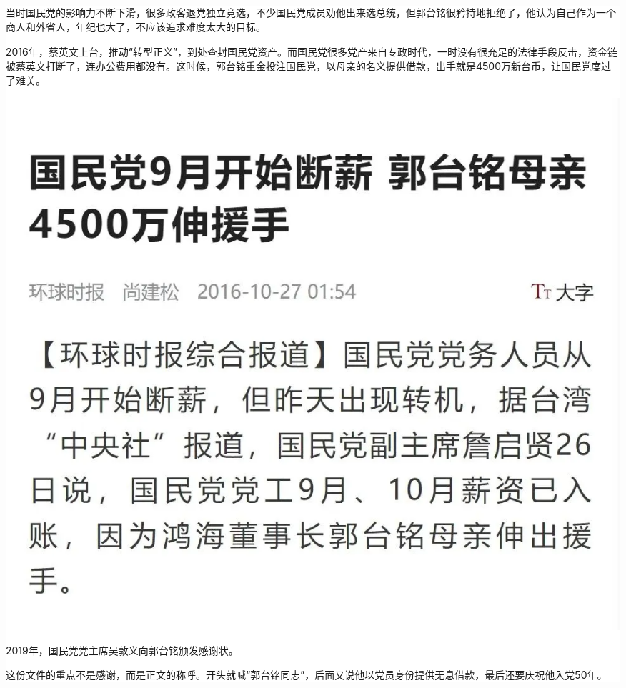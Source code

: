 当时国民党的影响力不断下滑，很多政客退党独立竞选，不少国民党成员劝他出来选总统，但郭台铭很矜持地拒绝了，他认为自己作为一个商人和外省人，年纪也大了，不应该追求难度太大的目标。

2016年，蔡英文上台，推动“转型正义”，到处查封国民党资产。而国民党很多党产来自专政时代，一时没有很充足的法律手段反击，资金链被蔡英文打断了，连办公费用都没有。这时候，郭台铭重金投注国民党，以母亲的名义提供借款，出手就是4500万新台币，让国民党度过了难关。

![](/images/btnews/btnews/0601_0700/0647/05701397-bdaa-4541-820d-978e56e7be17.webp)

2019年，国民党党主席吴敦义向郭台铭颁发感谢状。

这份文件的重点不是感谢，而是正文的称呼。开头就喊“郭台铭同志”，后面又说他以党员身份提供无息借款，最后还要庆祝他入党50年。
